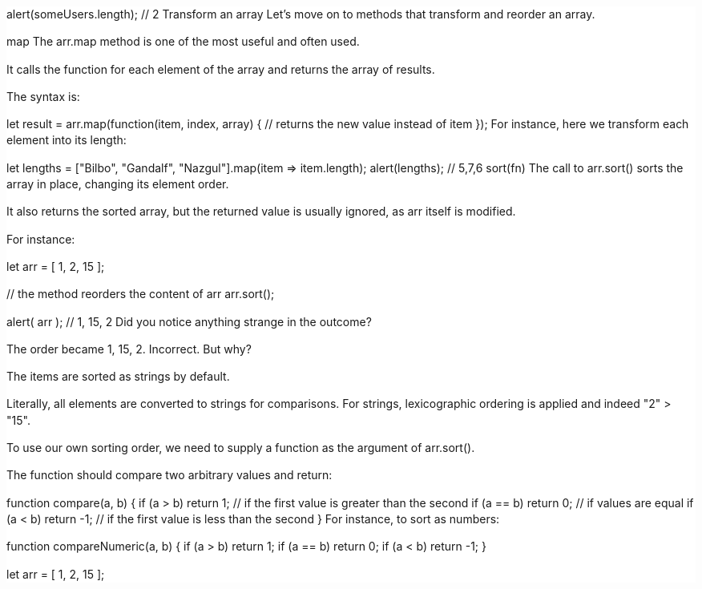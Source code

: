 alert(someUsers.length); // 2
Transform an array
Let’s move on to methods that transform and reorder an array.

map
The arr.map method is one of the most useful and often used.

It calls the function for each element of the array and returns the array of results.

The syntax is:

let result = arr.map(function(item, index, array) {
// returns the new value instead of item
});
For instance, here we transform each element into its length:

let lengths = ["Bilbo", "Gandalf", "Nazgul"].map(item => item.length);
alert(lengths); // 5,7,6
sort(fn)
The call to arr.sort() sorts the array in place, changing its element order.

It also returns the sorted array, but the returned value is usually ignored, as arr itself is modified.

For instance:

let arr = [ 1, 2, 15 ];

// the method reorders the content of arr
arr.sort();

alert( arr ); // 1, 15, 2
Did you notice anything strange in the outcome?

The order became 1, 15, 2. Incorrect. But why?

The items are sorted as strings by default.

Literally, all elements are converted to strings for comparisons. For strings, lexicographic ordering is applied and indeed "2" > "15".

To use our own sorting order, we need to supply a function as the argument of arr.sort().

The function should compare two arbitrary values and return:

function compare(a, b) {
if (a > b) return 1; // if the first value is greater than the second
if (a == b) return 0; // if values are equal
if (a < b) return -1; // if the first value is less than the second
}
For instance, to sort as numbers:

function compareNumeric(a, b) {
if (a > b) return 1;
if (a == b) return 0;
if (a < b) return -1;
}

let arr = [ 1, 2, 15 ];


[Symbol.isConcatSpreadable]: true,